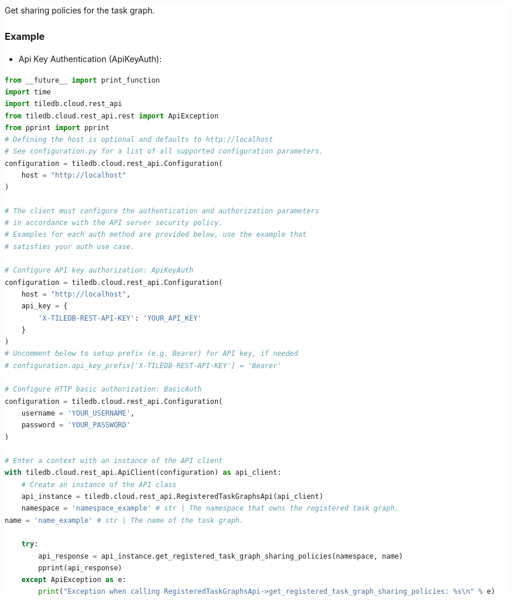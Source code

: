 Get sharing policies for the task graph.

### Example

- Api Key Authentication (ApiKeyAuth):

```python
from __future__ import print_function
import time
import tiledb.cloud.rest_api
from tiledb.cloud.rest_api.rest import ApiException
from pprint import pprint
# Defining the host is optional and defaults to http://localhost
# See configuration.py for a list of all supported configuration parameters.
configuration = tiledb.cloud.rest_api.Configuration(
    host = "http://localhost"
)

# The client must configure the authentication and authorization parameters
# in accordance with the API server security policy.
# Examples for each auth method are provided below, use the example that
# satisfies your auth use case.

# Configure API key authorization: ApiKeyAuth
configuration = tiledb.cloud.rest_api.Configuration(
    host = "http://localhost",
    api_key = {
        'X-TILEDB-REST-API-KEY': 'YOUR_API_KEY'
    }
)
# Uncomment below to setup prefix (e.g. Bearer) for API key, if needed
# configuration.api_key_prefix['X-TILEDB-REST-API-KEY'] = 'Bearer'

# Configure HTTP basic authorization: BasicAuth
configuration = tiledb.cloud.rest_api.Configuration(
    username = 'YOUR_USERNAME',
    password = 'YOUR_PASSWORD'
)

# Enter a context with an instance of the API client
with tiledb.cloud.rest_api.ApiClient(configuration) as api_client:
    # Create an instance of the API class
    api_instance = tiledb.cloud.rest_api.RegisteredTaskGraphsApi(api_client)
    namespace = 'namespace_example' # str | The namespace that owns the registered task graph.
name = 'name_example' # str | The name of the task graph.

    try:
        api_response = api_instance.get_registered_task_graph_sharing_policies(namespace, name)
        pprint(api_response)
    except ApiException as e:
        print("Exception when calling RegisteredTaskGraphsApi->get_registered_task_graph_sharing_policies: %s\n" % e)
```
